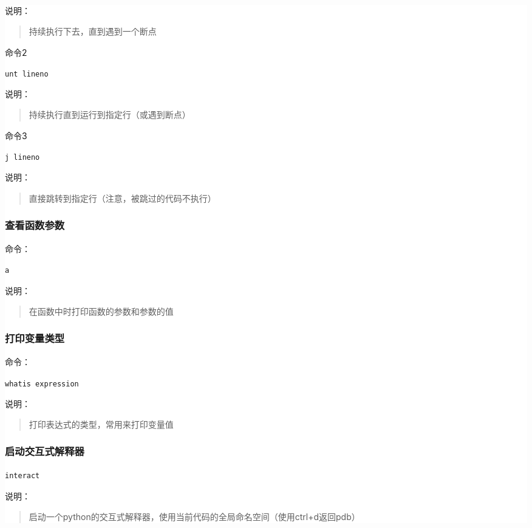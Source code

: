 说明：

> 持续执行下去，直到遇到一个断点



命令2

```text
unt lineno
```

说明：

> 持续执行直到运行到指定行（或遇到断点）



命令3

```text
j lineno
```

说明：

> 直接跳转到指定行（注意，被跳过的代码不执行）

### 查看函数参数

命令：

```text
a
```

说明：

> 在函数中时打印函数的参数和参数的值



### 打印变量类型

命令：

```text
whatis expression
```

说明：

> 打印表达式的类型，常用来打印变量值

### 启动交互式解释器

```text
interact
```

说明：

> 启动一个python的交互式解释器，使用当前代码的全局命名空间（使用ctrl+d返回pdb）
